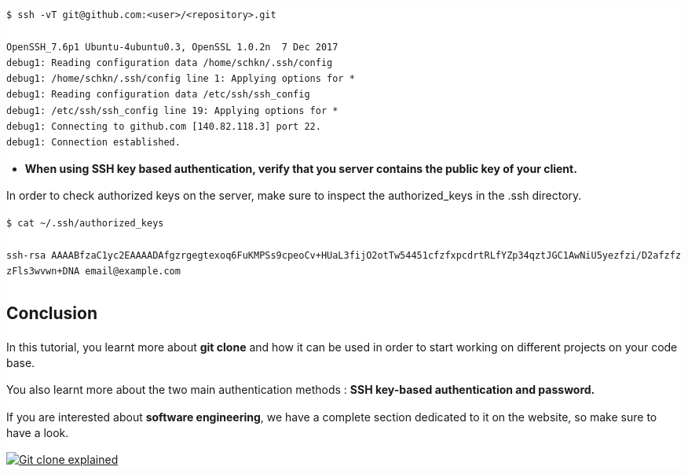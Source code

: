 ```
$ ssh -vT git@github.com:<user>/<repository>.git

OpenSSH_7.6p1 Ubuntu-4ubuntu0.3, OpenSSL 1.0.2n  7 Dec 2017
debug1: Reading configuration data /home/schkn/.ssh/config
debug1: /home/schkn/.ssh/config line 1: Applying options for *
debug1: Reading configuration data /etc/ssh/ssh_config
debug1: /etc/ssh/ssh_config line 19: Applying options for *
debug1: Connecting to github.com [140.82.118.3] port 22.
debug1: Connection established.
```

-   **When using SSH key based authentication, verify that you server contains the public key of your client.**

In order to check authorized keys on the server, make sure to inspect the authorized\_keys in the .ssh directory.

```
$ cat ~/.ssh/authorized_keys

ssh-rsa AAAABfzaC1yc2EAAAADAfgzrgegtexoq6FuKMPSs9cpeoCv+HUaL3fijO2otTw54451cfzfxpcdrtRLfYZp34qztJGC1AwNiU5yezfzi/D2afzfzzFls3wvwn+DNA email@example.com
```

## Conclusion

In this tutorial, you learnt more about **git clone** and how it can be used in order to start working on different projects on your code base.

You also learnt more about the two main authentication methods : **SSH key-based authentication and password.**

If you are interested about **software engineering**, we have a complete section dedicated to it on the website, so make sure to have a look.

[![Git clone explained](https://devconnected.com/wp-content/uploads/2019/10/featured-10.png)](https://devconnected.com/category/software-engineering/)